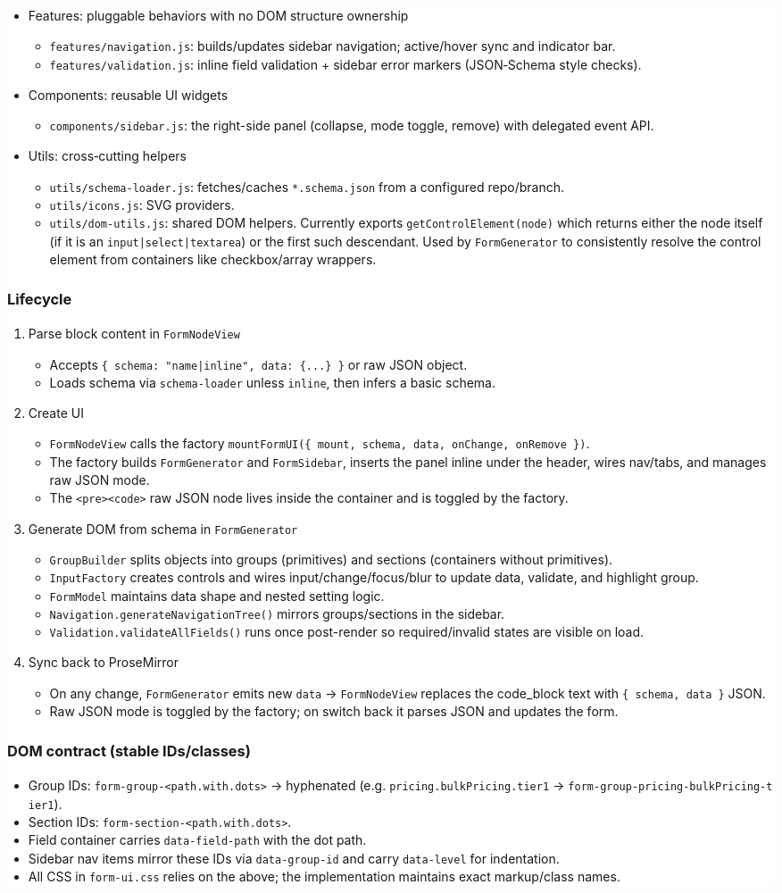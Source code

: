 - Features: pluggable behaviors with no DOM structure ownership
  - `features/navigation.js`: builds/updates sidebar navigation; active/hover sync and indicator bar.
  - `features/validation.js`: inline field validation + sidebar error markers (JSON‑Schema style checks).

- Components: reusable UI widgets
  - `components/sidebar.js`: the right-side panel (collapse, mode toggle, remove) with delegated event API.

- Utils: cross‑cutting helpers
  - `utils/schema-loader.js`: fetches/caches `*.schema.json` from a configured repo/branch.
  - `utils/icons.js`: SVG providers.
  - `utils/dom-utils.js`: shared DOM helpers. Currently exports `getControlElement(node)` which returns either the node itself (if it is an `input|select|textarea`) or the first such descendant. Used by `FormGenerator` to consistently resolve the control element from containers like checkbox/array wrappers.

### Lifecycle

1) Parse block content in `FormNodeView`
   - Accepts `{ schema: "name|inline", data: {...} }` or raw JSON object.
   - Loads schema via `schema-loader` unless `inline`, then infers a basic schema.

2) Create UI
   - `FormNodeView` calls the factory `mountFormUI({ mount, schema, data, onChange, onRemove })`.
   - The factory builds `FormGenerator` and `FormSidebar`, inserts the panel inline under the header, wires nav/tabs, and manages raw JSON mode.
   - The `<pre><code>` raw JSON node lives inside the container and is toggled by the factory.

3) Generate DOM from schema in `FormGenerator`
   - `GroupBuilder` splits objects into groups (primitives) and sections (containers without primitives).
   - `InputFactory` creates controls and wires input/change/focus/blur to update data, validate, and highlight group.
   - `FormModel` maintains data shape and nested setting logic.
   - `Navigation.generateNavigationTree()` mirrors groups/sections in the sidebar.
   - `Validation.validateAllFields()` runs once post-render so required/invalid states are visible on load.

4) Sync back to ProseMirror
   - On any change, `FormGenerator` emits new `data` → `FormNodeView` replaces the code_block text with `{ schema, data }` JSON.
   - Raw JSON mode is toggled by the factory; on switch back it parses JSON and updates the form.

### DOM contract (stable IDs/classes)

- Group IDs: `form-group-<path.with.dots>` → hyphenated (e.g. `pricing.bulkPricing.tier1` → `form-group-pricing-bulkPricing-tier1`).
- Section IDs: `form-section-<path.with.dots>`.
- Field container carries `data-field-path` with the dot path.
- Sidebar nav items mirror these IDs via `data-group-id` and carry `data-level` for indentation.
- All CSS in `form-ui.css` relies on the above; the implementation maintains exact markup/class names.
